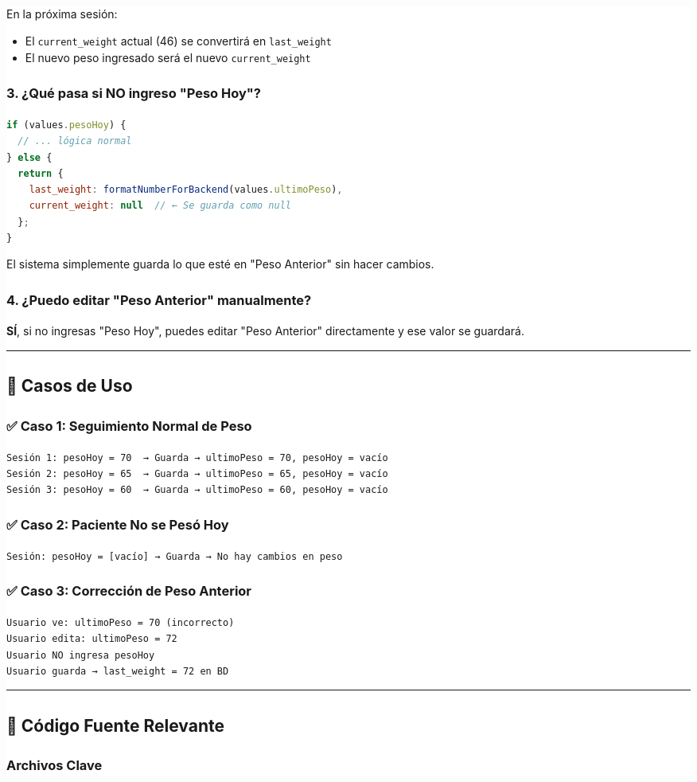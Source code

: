 En la próxima sesión:
- El `current_weight` actual (46) se convertirá en `last_weight`
- El nuevo peso ingresado será el nuevo `current_weight`

### 3. **¿Qué pasa si NO ingreso "Peso Hoy"?**
```javascript
if (values.pesoHoy) {
  // ... lógica normal
} else {
  return {
    last_weight: formatNumberForBackend(values.ultimoPeso),
    current_weight: null  // ← Se guarda como null
  };
}
```
El sistema simplemente guarda lo que esté en "Peso Anterior" sin hacer cambios.

### 4. **¿Puedo editar "Peso Anterior" manualmente?**
**SÍ**, si no ingresas "Peso Hoy", puedes editar "Peso Anterior" directamente y ese valor se guardará.

---

## 🎯 Casos de Uso

### ✅ Caso 1: Seguimiento Normal de Peso
```
Sesión 1: pesoHoy = 70  → Guarda → ultimoPeso = 70, pesoHoy = vacío
Sesión 2: pesoHoy = 65  → Guarda → ultimoPeso = 65, pesoHoy = vacío
Sesión 3: pesoHoy = 60  → Guarda → ultimoPeso = 60, pesoHoy = vacío
```

### ✅ Caso 2: Paciente No se Pesó Hoy
```
Sesión: pesoHoy = [vacío] → Guarda → No hay cambios en peso
```

### ✅ Caso 3: Corrección de Peso Anterior
```
Usuario ve: ultimoPeso = 70 (incorrecto)
Usuario edita: ultimoPeso = 72
Usuario NO ingresa pesoHoy
Usuario guarda → last_weight = 72 en BD
```

---

## 📝 Código Fuente Relevante

### Archivos Clave
